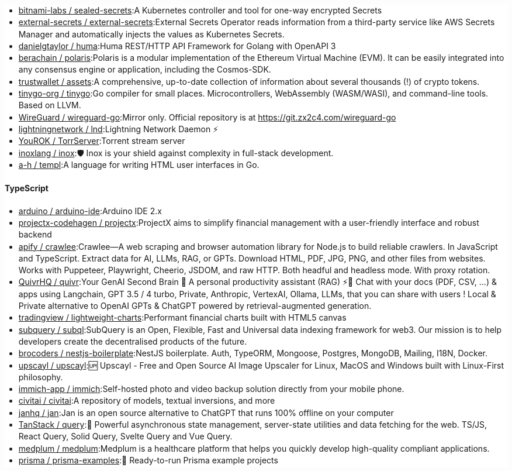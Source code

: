 * [bitnami-labs / sealed-secrets](https://github.com/bitnami-labs/sealed-secrets):A Kubernetes controller and tool for one-way encrypted Secrets
* [external-secrets / external-secrets](https://github.com/external-secrets/external-secrets):External Secrets Operator reads information from a third-party service like AWS Secrets Manager and automatically injects the values as Kubernetes Secrets.
* [danielgtaylor / huma](https://github.com/danielgtaylor/huma):Huma REST/HTTP API Framework for Golang with OpenAPI 3
* [berachain / polaris](https://github.com/berachain/polaris):Polaris is a modular implementation of the Ethereum Virtual Machine (EVM). It can be easily integrated into any consensus engine or application, including the Cosmos-SDK.
* [trustwallet / assets](https://github.com/trustwallet/assets):A comprehensive, up-to-date collection of information about several thousands (!) of crypto tokens.
* [tinygo-org / tinygo](https://github.com/tinygo-org/tinygo):Go compiler for small places. Microcontrollers, WebAssembly (WASM/WASI), and command-line tools. Based on LLVM.
* [WireGuard / wireguard-go](https://github.com/WireGuard/wireguard-go):Mirror only. Official repository is at https://git.zx2c4.com/wireguard-go
* [lightningnetwork / lnd](https://github.com/lightningnetwork/lnd):Lightning Network Daemon ⚡️
* [YouROK / TorrServer](https://github.com/YouROK/TorrServer):Torrent stream server
* [inoxlang / inox](https://github.com/inoxlang/inox):🛡️ Inox is your shield against complexity in full-stack development.
* [a-h / templ](https://github.com/a-h/templ):A language for writing HTML user interfaces in Go.
#### TypeScript
* [arduino / arduino-ide](https://github.com/arduino/arduino-ide):Arduino IDE 2.x
* [projectx-codehagen / projectx](https://github.com/projectx-codehagen/projectx):ProjectX aims to simplify financial management with a user-friendly interface and robust backend
* [apify / crawlee](https://github.com/apify/crawlee):Crawlee—A web scraping and browser automation library for Node.js to build reliable crawlers. In JavaScript and TypeScript. Extract data for AI, LLMs, RAG, or GPTs. Download HTML, PDF, JPG, PNG, and other files from websites. Works with Puppeteer, Playwright, Cheerio, JSDOM, and raw HTTP. Both headful and headless mode. With proxy rotation.
* [QuivrHQ / quivr](https://github.com/QuivrHQ/quivr):Your GenAI Second Brain 🧠 A personal productivity assistant (RAG) ⚡️🤖 Chat with your docs (PDF, CSV, ...) & apps using Langchain, GPT 3.5 / 4 turbo, Private, Anthropic, VertexAI, Ollama, LLMs, that you can share with users ! Local & Private alternative to OpenAI GPTs & ChatGPT powered by retrieval-augmented generation.
* [tradingview / lightweight-charts](https://github.com/tradingview/lightweight-charts):Performant financial charts built with HTML5 canvas
* [subquery / subql](https://github.com/subquery/subql):SubQuery is an Open, Flexible, Fast and Universal data indexing framework for web3. Our mission is to help developers create the decentralised products of the future.
* [brocoders / nestjs-boilerplate](https://github.com/brocoders/nestjs-boilerplate):NestJS boilerplate. Auth, TypeORM, Mongoose, Postgres, MongoDB, Mailing, I18N, Docker.
* [upscayl / upscayl](https://github.com/upscayl/upscayl):🆙 Upscayl - Free and Open Source AI Image Upscaler for Linux, MacOS and Windows built with Linux-First philosophy.
* [immich-app / immich](https://github.com/immich-app/immich):Self-hosted photo and video backup solution directly from your mobile phone.
* [civitai / civitai](https://github.com/civitai/civitai):A repository of models, textual inversions, and more
* [janhq / jan](https://github.com/janhq/jan):Jan is an open source alternative to ChatGPT that runs 100% offline on your computer
* [TanStack / query](https://github.com/TanStack/query):🤖 Powerful asynchronous state management, server-state utilities and data fetching for the web. TS/JS, React Query, Solid Query, Svelte Query and Vue Query.
* [medplum / medplum](https://github.com/medplum/medplum):Medplum is a healthcare platform that helps you quickly develop high-quality compliant applications.
* [prisma / prisma-examples](https://github.com/prisma/prisma-examples):🚀 Ready-to-run Prisma example projects
